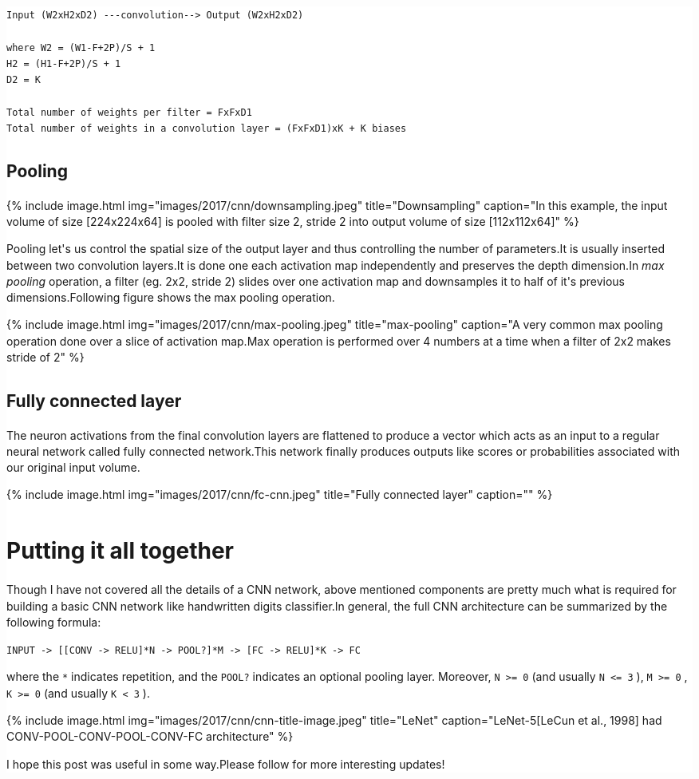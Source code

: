 ```
Input (W2xH2xD2) ---convolution--> Output (W2xH2xD2)

where W2 = (W1-F+2P)/S + 1
H2 = (H1-F+2P)/S + 1
D2 = K

Total number of weights per filter = FxFxD1 
Total number of weights in a convolution layer = (FxFxD1)xK + K biases
```

## Pooling

{% include image.html img="images/2017/cnn/downsampling.jpeg" title="Downsampling" caption="In this example, the input volume of size [224x224x64] is pooled with filter size 2, stride 2 into
output volume of size [112x112x64]" %}

Pooling let's us control the spatial size of the output layer and thus controlling the number of parameters.It is usually inserted between two convolution layers.It is done one each activation map independently and preserves the depth dimension.In *max pooling* operation, a filter (eg. 2x2, stride 2) slides over one activation map and downsamples it to half of it's previous dimensions.Following figure shows the max pooling operation.

{% include image.html img="images/2017/cnn/max-pooling.jpeg" title="max-pooling" caption="A very common max pooling operation done over a slice of activation map.Max operation is performed over 4 numbers at a time when a filter of 2x2 makes stride of 2" %}

## Fully connected layer

The neuron activations from the final convolution layers are flattened to produce a vector which acts as an input to a regular neural network called fully connected network.This network finally produces outputs like scores or probabilities associated with our original input volume.

{% include image.html img="images/2017/cnn/fc-cnn.jpeg" title="Fully connected layer" caption="" %}

# Putting it all together

Though I have not covered all the details of a CNN network, above mentioned components are pretty much what is required for building a basic CNN network like handwritten digits classifier.In general, the full CNN architecture can be summarized by the following formula:

```
INPUT -> [[CONV -> RELU]*N -> POOL?]*M -> [FC -> RELU]*K -> FC
```
where the `*` indicates repetition, and the `POOL?` indicates an optional pooling layer.
Moreover, `N >= 0` (and usually `N <= 3` ), `M >= 0` , `K >= 0` (and usually `K < 3` ).

{% include image.html img="images/2017/cnn/cnn-title-image.jpeg" title="LeNet" caption="LeNet-5[LeCun et al., 1998] had CONV-POOL-CONV-POOL-CONV-FC architecture" %}

I hope this post was useful in some way.Please follow for more interesting updates!
